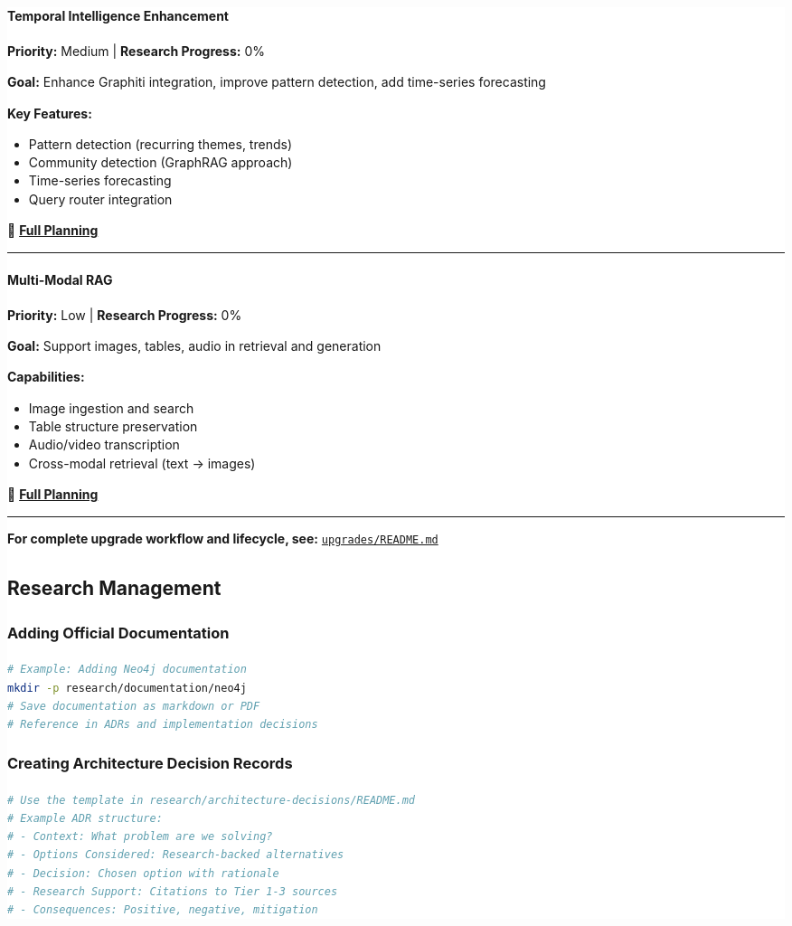 #### Temporal Intelligence Enhancement

**Priority:** Medium | **Research Progress:** 0%

**Goal:** Enhance Graphiti integration, improve pattern detection, add time-series forecasting

**Key Features:**
- Pattern detection (recurring themes, trends)
- Community detection (GraphRAG approach)
- Time-series forecasting
- Query router integration

📂 **[Full Planning](upgrades/planned/temporal-intelligence-enhancement/)**

---

#### Multi-Modal RAG

**Priority:** Low | **Research Progress:** 0%

**Goal:** Support images, tables, audio in retrieval and generation

**Capabilities:**
- Image ingestion and search
- Table structure preservation
- Audio/video transcription
- Cross-modal retrieval (text → images)

📂 **[Full Planning](upgrades/planned/multi-modal-rag/)**

---

**For complete upgrade workflow and lifecycle, see:** [`upgrades/README.md`](upgrades/README.md)

## Research Management

### Adding Official Documentation

```bash
# Example: Adding Neo4j documentation
mkdir -p research/documentation/neo4j
# Save documentation as markdown or PDF
# Reference in ADRs and implementation decisions
```

### Creating Architecture Decision Records

```bash
# Use the template in research/architecture-decisions/README.md
# Example ADR structure:
# - Context: What problem are we solving?
# - Options Considered: Research-backed alternatives
# - Decision: Chosen option with rationale
# - Research Support: Citations to Tier 1-3 sources
# - Consequences: Positive, negative, mitigation
```
